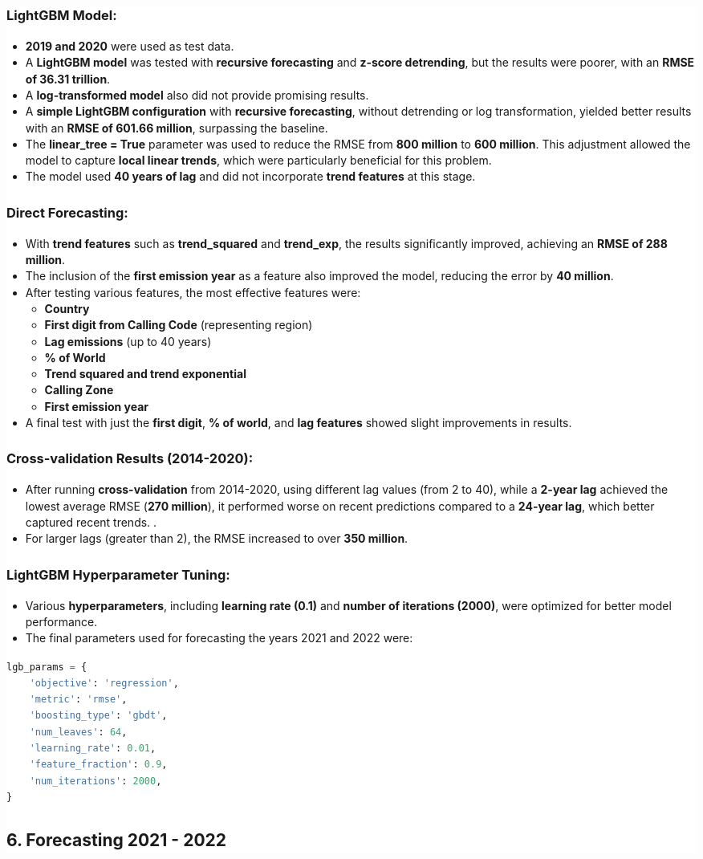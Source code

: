 ### **LightGBM Model**:
- **2019 and 2020** were used as test data.<br/>
- A **LightGBM model** was tested with **recursive forecasting** and **z-score detrending**, but the results were poorer, with an **RMSE of 36.31 trillion**.<br/>
- A **log-transformed model** also did not provide promising results.<br/>
- A **simple LightGBM configuration** with **recursive forecasting**, without detrending or log transformation, yielded better results with an **RMSE of 601.66 million**, surpassing the baseline.<br/>
- The **linear_tree = True** parameter was used to reduce the RMSE from **800 million** to **600 million**. This adjustment allowed the model to capture **local linear trends**, which were particularly beneficial for this problem.<br/>
- The model used **40 years of lag** and did not incorporate **trend features** at this stage.<br/>

### **Direct Forecasting**:
- With **trend features** such as **trend_squared** and **trend_exp**, the results significantly improved, achieving an **RMSE of 288 million**.<br/>
- The inclusion of the **first emission year** as a feature also improved the model, reducing the error by **40 million**.<br/>
- After testing various features, the most effective features were:
  - **Country**
  - **First digit from Calling Code** (representing region)
  - **Lag emissions** (up to 40 years)
  - **% of World**
  - **Trend squared and trend exponential**
  - **Calling Zone**
  - **First emission year**
- A final test with just the **first digit**, **% of world**, and **lag features** showed slight improvements in results.<br/>

### **Cross-validation Results (2014-2020)**:
- After running **cross-validation** from 2014-2020, using different lag values (from 2 to 40), while a **2-year lag** achieved the lowest average RMSE (**270 million**), it performed worse on recent predictions compared to a **24-year lag**, which better captured recent trends.  .<br/>
- For larger lags (greater than 2), the RMSE increased to over **350 million**.<br/>

### **LightGBM Hyperparameter Tuning**:
- Various **hyperparameters**, including **learning rate (0.1)** and **number of iterations (2000)**, were optimized for better model performance.<br/>
- The final parameters used for forecasting the years 2021 and 2022 were:

```python
lgb_params = {
    'objective': 'regression',
    'metric': 'rmse',
    'boosting_type': 'gbdt',
    'num_leaves': 64,
    'learning_rate': 0.01,
    'feature_fraction': 0.9,
    'num_iterations': 2000,
}
```
## 6. Forecasting 2021 - 2022
